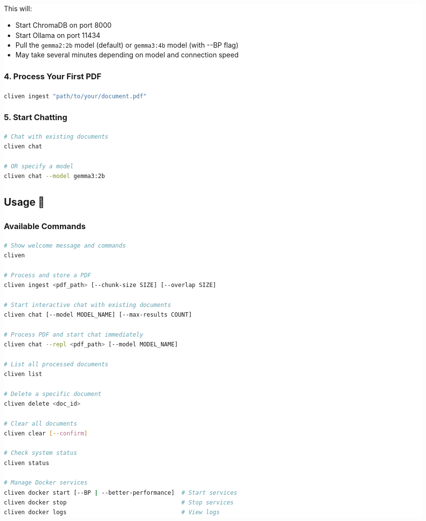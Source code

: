 This will:

- Start ChromaDB on port 8000
- Start Ollama on port 11434
- Pull the `gemma2:2b` model (default) or `gemma3:4b` model (with --BP flag)
- May take several minutes depending on model and connection speed

### 4. Process Your First PDF

```bash
cliven ingest "path/to/your/document.pdf"
```

### 5. Start Chatting

```bash
# Chat with existing documents
cliven chat

# OR specify a model
cliven chat --model gemma3:2b
```

## Usage 📖

### Available Commands

```bash
# Show welcome message and commands
cliven

# Process and store a PDF
cliven ingest <pdf_path> [--chunk-size SIZE] [--overlap SIZE]

# Start interactive chat with existing documents
cliven chat [--model MODEL_NAME] [--max-results COUNT]

# Process PDF and start chat immediately
cliven chat --repl <pdf_path> [--model MODEL_NAME]

# List all processed documents
cliven list

# Delete a specific document
cliven delete <doc_id>

# Clear all documents
cliven clear [--confirm]

# Check system status
cliven status

# Manage Docker services
cliven docker start [--BP | --better-performance]  # Start services
cliven docker stop                                 # Stop services
cliven docker logs                                 # View logs
```
